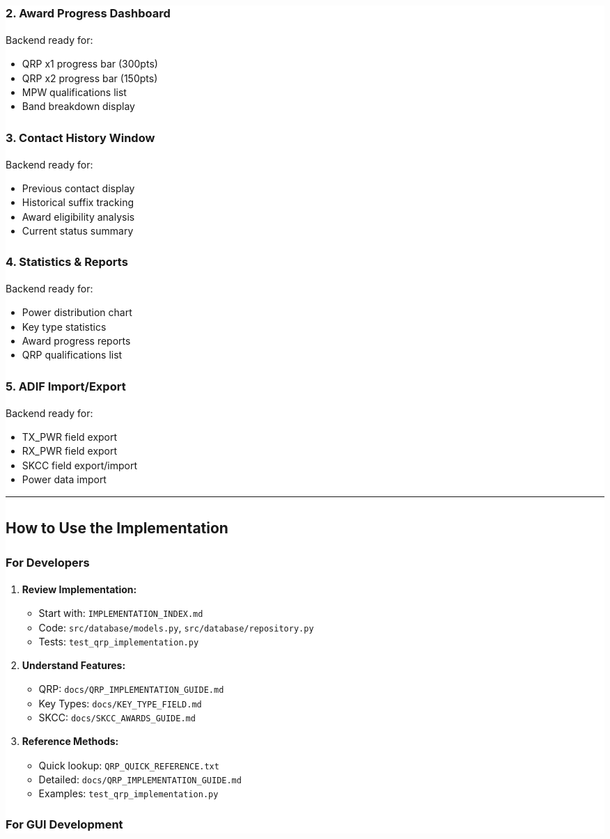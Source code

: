### 2. Award Progress Dashboard
Backend ready for:
- QRP x1 progress bar (300pts)
- QRP x2 progress bar (150pts)
- MPW qualifications list
- Band breakdown display

### 3. Contact History Window
Backend ready for:
- Previous contact display
- Historical suffix tracking
- Award eligibility analysis
- Current status summary

### 4. Statistics & Reports
Backend ready for:
- Power distribution chart
- Key type statistics
- Award progress reports
- QRP qualifications list

### 5. ADIF Import/Export
Backend ready for:
- TX_PWR field export
- RX_PWR field export
- SKCC field export/import
- Power data import

---

## How to Use the Implementation

### For Developers

1. **Review Implementation:**
   - Start with: `IMPLEMENTATION_INDEX.md`
   - Code: `src/database/models.py`, `src/database/repository.py`
   - Tests: `test_qrp_implementation.py`

2. **Understand Features:**
   - QRP: `docs/QRP_IMPLEMENTATION_GUIDE.md`
   - Key Types: `docs/KEY_TYPE_FIELD.md`
   - SKCC: `docs/SKCC_AWARDS_GUIDE.md`

3. **Reference Methods:**
   - Quick lookup: `QRP_QUICK_REFERENCE.txt`
   - Detailed: `docs/QRP_IMPLEMENTATION_GUIDE.md`
   - Examples: `test_qrp_implementation.py`

### For GUI Development

